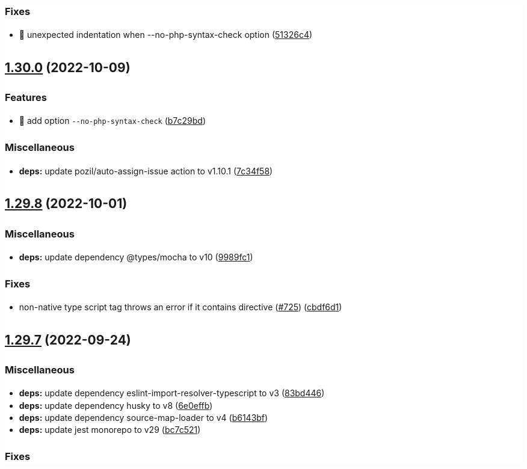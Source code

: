 ### Fixes

* 🐛 unexpected indentation when --no-php-syntax-check option ([51326c4](https://github.com/shufo/blade-formatter/commit/51326c480f28c97e8d1d9b2c5228494cfe150429))

## [1.30.0](https://github.com/shufo/blade-formatter/compare/v1.29.8...v1.30.0) (2022-10-09)


### Features

* 🎸 add option `--no-php-syntax-check` ([b7c29bd](https://github.com/shufo/blade-formatter/commit/b7c29bd86b5e8eb9d2054c04255b950ad730e18c))


### Miscellaneous

* **deps:** update pozil/auto-assign-issue action to v1.10.1 ([7c34f58](https://github.com/shufo/blade-formatter/commit/7c34f58b427f34330a1957a79ff1a3bff6f26021))

## [1.29.8](https://github.com/shufo/blade-formatter/compare/v1.29.7...v1.29.8) (2022-10-01)


### Miscellaneous

* **deps:** update dependency @types/mocha to v10 ([9989fc1](https://github.com/shufo/blade-formatter/commit/9989fc111aee3e0f083b2d9dcdbdae652d0f564d))


### Fixes

* non-native type script tag throws an error if it contains directive ([#725](https://github.com/shufo/blade-formatter/issues/725)) ([cbdf6d1](https://github.com/shufo/blade-formatter/commit/cbdf6d1bf3e50d3f58488eaaa49c72d10e7d38ec))

## [1.29.7](https://github.com/shufo/blade-formatter/compare/v1.29.6...v1.29.7) (2022-09-24)


### Miscellaneous

* **deps:** update dependency eslint-import-resolver-typescript to v3 ([83bd446](https://github.com/shufo/blade-formatter/commit/83bd446ca65a7acf3d52d1f881149bbd05106da4))
* **deps:** update dependency husky to v8 ([6e0effb](https://github.com/shufo/blade-formatter/commit/6e0effbbef18441c488ce1ec3994848e894bffe6))
* **deps:** update dependency source-map-loader to v4 ([b6143bf](https://github.com/shufo/blade-formatter/commit/b6143bf281e14e89375bf289637fd29c0a1bd7ec))
* **deps:** update jest monorepo to v29 ([bc7c521](https://github.com/shufo/blade-formatter/commit/bc7c52125d770b5080922d467031c1fdc960f8c4))


### Fixes
